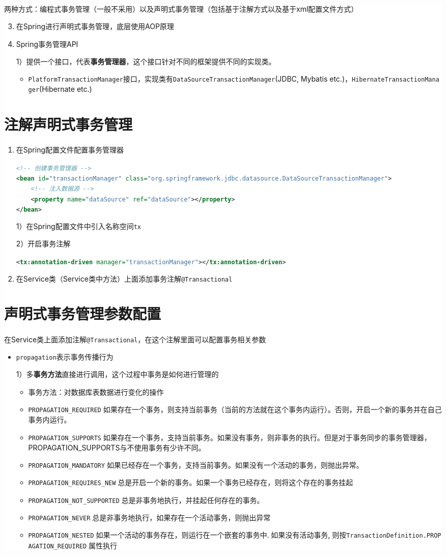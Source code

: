    两种方式：编程式事务管理（一般不采用）以及声明式事务管理（包括基于注解方式以及基于xml配置文件方式）

3. 在Spring进行声明式事务管理，底层使用AOP原理

4. Spring事务管理API
   
   1）提供一个接口，代表**事务管理器**，这个接口针对不同的框架提供不同的实现类。
   
   - `PlatformTransactionManager`接口，实现类有`DataSourceTransactionManager`(JDBC, Mybatis etc.)，`HibernateTransactionManager`(Hibernate etc.)

# 注解声明式事务管理

1. 在Spring配置文件配置事务管理器
   
   ```xml
   <!-- 创建事务管理器 -->
   <bean id="transactionManager" class="org.springframework.jdbc.datasource.DataSourceTransactionManager">
       <!-- 注入数据源 -->
       <property name="dataSource" ref="dataSource"></property>
   </bean>
   ```
   
   1）在Spring配置文件中引入名称空间`tx`
   
   2）开启事务注解
   
   ```xml
   <tx:annotation-driven manager="transactionManager"></tx:annotation-driven>
   ```

2. 在Service类（Service类中方法）上面添加事务注解`@Transactional`

# 声明式事务管理参数配置

在Service类上面添加注解`@Transactional`，在这个注解里面可以配置事务相关参数

- `propagation`表示事务传播行为
  
  1）多**事务方法**直接进行调用，这个过程中事务是如何进行管理的
  
  - 事务方法：对数据库表数据进行变化的操作
  
  - `PROPAGATION_REQUIRED` 如果存在一个事务，则支持当前事务（当前的方法就在这个事务内运行）。否则，开启一个新的事务并在自己事务内运行。
  
  - `PROPAGATION_SUPPORTS` 如果存在一个事务，支持当前事务。如果没有事务，则非事务的执行。但是对于事务同步的事务管理器，PROPAGATION_SUPPORTS与不使用事务有少许不同。
  
  - `PROPAGATION_MANDATORY` 如果已经存在一个事务，支持当前事务。如果没有一个活动的事务，则抛出异常。
  
  - `PROPAGATION_REQUIRES_NEW` 总是开启一个新的事务。如果一个事务已经存在，则将这个存在的事务挂起
  
  - `PROPAGATION_NOT_SUPPORTED` 总是非事务地执行，并挂起任何存在的事务。
  
  - `PROPAGATION_NEVER` 总是非事务地执行，如果存在一个活动事务，则抛出异常
  
  - `PROPAGATION_NESTED` 如果一个活动的事务存在，则运行在一个嵌套的事务中. 如果没有活动事务, 则按`TransactionDefinition.PROPAGATION_REQUIRED` 属性执行
